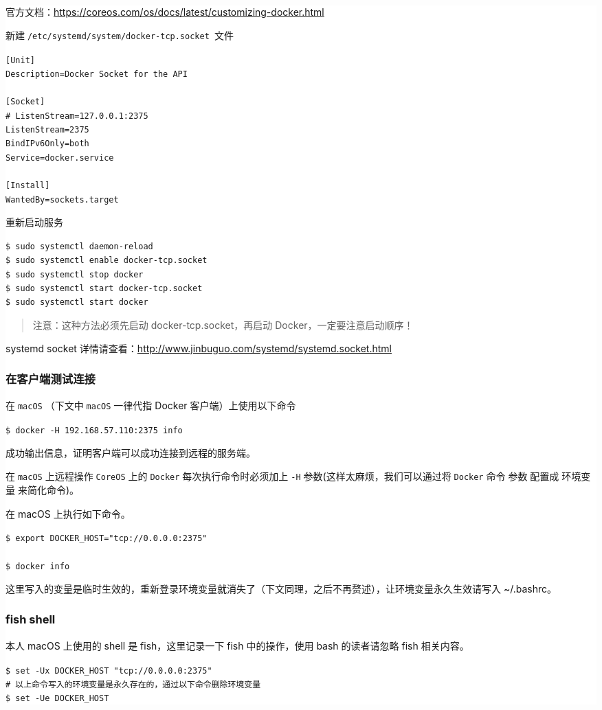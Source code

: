 官方文档：https://coreos.com/os/docs/latest/customizing-docker.html

新建 `/etc/systemd/system/docker-tcp.socket `文件

```
[Unit]
Description=Docker Socket for the API

[Socket]
# ListenStream=127.0.0.1:2375
ListenStream=2375
BindIPv6Only=both
Service=docker.service

[Install]
WantedBy=sockets.target

```

重新启动服务

```
$ sudo systemctl daemon-reload
$ sudo systemctl enable docker-tcp.socket
$ sudo systemctl stop docker
$ sudo systemctl start docker-tcp.socket
$ sudo systemctl start docker
```

> 注意：这种方法必须先启动 docker-tcp.socket，再启动 Docker，一定要注意启动顺序！
 

systemd socket 详情请查看：http://www.jinbuguo.com/systemd/systemd.socket.html

### 在客户端测试连接

在 `macOS` （下文中 `macOS` 一律代指 Docker 客户端）上使用以下命令

```
$ docker -H 192.168.57.110:2375 info
```

成功输出信息，证明客户端可以成功连接到远程的服务端。

在 `macOS` 上远程操作 `CoreOS` 上的 `Docker` 每次执行命令时必须加上 `-H` 参数(这样太麻烦，我们可以通过将 `Docker` 命令 参数 配置成 环境变量 来简化命令)。

在 macOS 上执行如下命令。

```
$ export DOCKER_HOST="tcp://0.0.0.0:2375"

$ docker info

```

这里写入的变量是临时生效的，重新登录环境变量就消失了（下文同理，之后不再赘述），让环境变量永久生效请写入 ~/.bashrc。

### fish shell
本人 macOS 上使用的 shell 是 fish，这里记录一下 fish 中的操作，使用 bash 的读者请忽略 fish 相关内容。
```
$ set -Ux DOCKER_HOST "tcp://0.0.0.0:2375"
# 以上命令写入的环境变量是永久存在的，通过以下命令删除环境变量
$ set -Ue DOCKER_HOST
```
